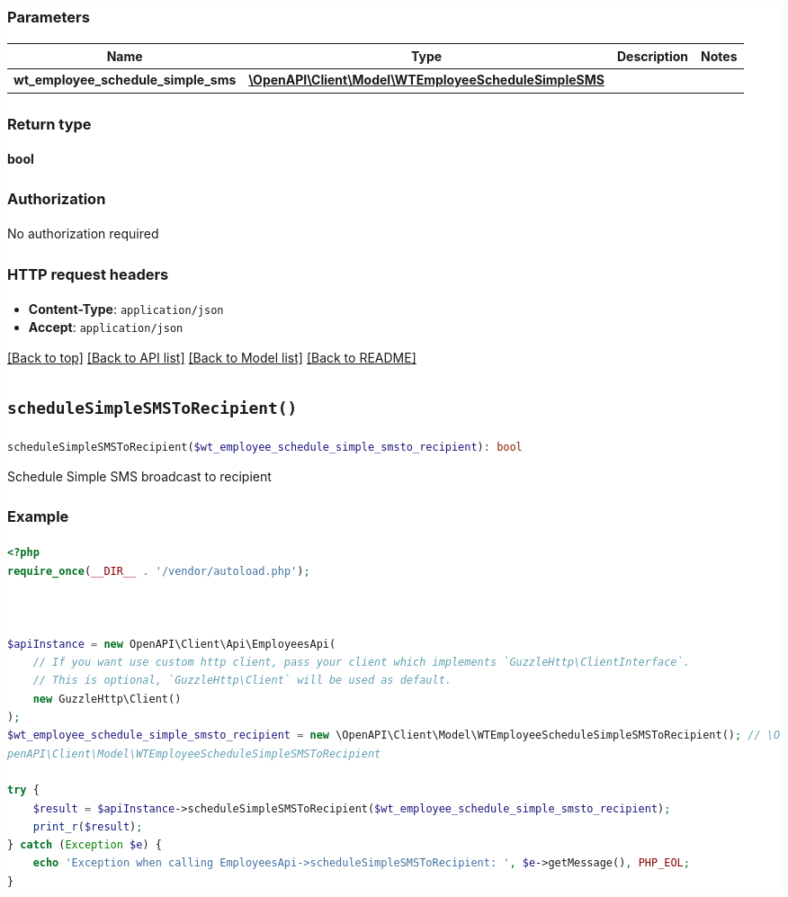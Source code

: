 ### Parameters

| Name | Type | Description  | Notes |
| ------------- | ------------- | ------------- | ------------- |
| **wt_employee_schedule_simple_sms** | [**\OpenAPI\Client\Model\WTEmployeeScheduleSimpleSMS**](../Model/WTEmployeeScheduleSimpleSMS.md)|  | |

### Return type

**bool**

### Authorization

No authorization required

### HTTP request headers

- **Content-Type**: `application/json`
- **Accept**: `application/json`

[[Back to top]](#) [[Back to API list]](../../README.md#endpoints)
[[Back to Model list]](../../README.md#models)
[[Back to README]](../../README.md)

## `scheduleSimpleSMSToRecipient()`

```php
scheduleSimpleSMSToRecipient($wt_employee_schedule_simple_smsto_recipient): bool
```

Schedule Simple SMS broadcast to recipient

### Example

```php
<?php
require_once(__DIR__ . '/vendor/autoload.php');



$apiInstance = new OpenAPI\Client\Api\EmployeesApi(
    // If you want use custom http client, pass your client which implements `GuzzleHttp\ClientInterface`.
    // This is optional, `GuzzleHttp\Client` will be used as default.
    new GuzzleHttp\Client()
);
$wt_employee_schedule_simple_smsto_recipient = new \OpenAPI\Client\Model\WTEmployeeScheduleSimpleSMSToRecipient(); // \OpenAPI\Client\Model\WTEmployeeScheduleSimpleSMSToRecipient

try {
    $result = $apiInstance->scheduleSimpleSMSToRecipient($wt_employee_schedule_simple_smsto_recipient);
    print_r($result);
} catch (Exception $e) {
    echo 'Exception when calling EmployeesApi->scheduleSimpleSMSToRecipient: ', $e->getMessage(), PHP_EOL;
}
```
